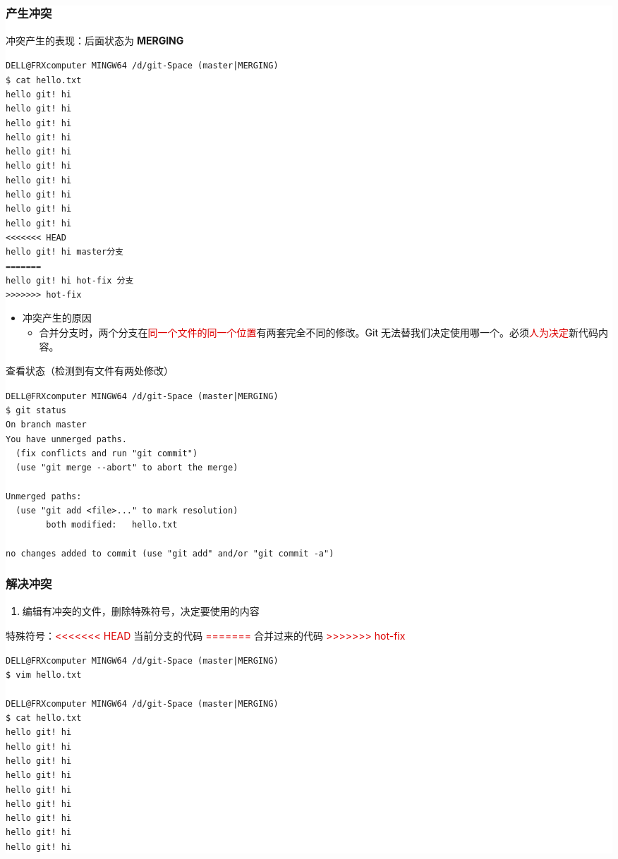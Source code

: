### 产生冲突

冲突产生的表现：后面状态为 **MERGING**

```shell
DELL@FRXcomputer MINGW64 /d/git-Space (master|MERGING)
$ cat hello.txt
hello git! hi
hello git! hi
hello git! hi
hello git! hi
hello git! hi
hello git! hi
hello git! hi
hello git! hi
hello git! hi
hello git! hi
<<<<<<< HEAD
hello git! hi master分支
=======
hello git! hi hot-fix 分支
>>>>>>> hot-fix
```

+ 冲突产生的原因
  + 合并分支时，两个分支在<font color="##dd0000">同一个文件的同一个位置</font>有两套完全不同的修改。Git 无法替我们决定使用哪一个。必须<font color="#dd0000">人为决定</font>新代码内容。

查看状态（检测到有文件有两处修改）

```shell
DELL@FRXcomputer MINGW64 /d/git-Space (master|MERGING)
$ git status
On branch master
You have unmerged paths.
  (fix conflicts and run "git commit")
  (use "git merge --abort" to abort the merge)

Unmerged paths:
  (use "git add <file>..." to mark resolution)
        both modified:   hello.txt

no changes added to commit (use "git add" and/or "git commit -a")
```

### 解决冲突

1. 编辑有冲突的文件，删除特殊符号，决定要使用的内容

特殊符号：<font color="##dd0000"><<<<<<< HEAD</font> 当前分支的代码 <font color="##dd0000">\=\=\=====</font> 合并过来的代码 <font color="##dd0000">>>>>>>> hot-fix</font>

```shell
DELL@FRXcomputer MINGW64 /d/git-Space (master|MERGING)
$ vim hello.txt

DELL@FRXcomputer MINGW64 /d/git-Space (master|MERGING)
$ cat hello.txt
hello git! hi
hello git! hi
hello git! hi
hello git! hi
hello git! hi
hello git! hi
hello git! hi
hello git! hi
hello git! hi
```